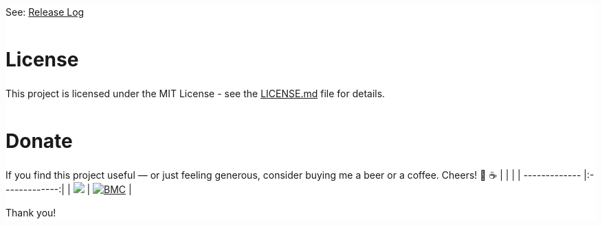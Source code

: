 See: [Release Log](https://github.com/proudmonkey/AutoWrapper/blob/master/RELEASE.MD)

# License

This project is licensed under the MIT License - see the [LICENSE.md](LICENSE) file for details.

# Donate
If you find this project useful — or just feeling generous, consider buying me a beer or a coffee. Cheers! :beers: :coffee:
|               |               |
| ------------- |:-------------:|
|   <a href="https://www.paypal.me/vmsdurano"><img src="https://github.com/proudmonkey/Resources/blob/master/donate_paypal.svg" height="40"></a>   | [![BMC](https://github.com/proudmonkey/Resources/blob/master/donate_coffee.png)](https://www.buymeacoffee.com/ImP9gONBW) |


Thank you!
